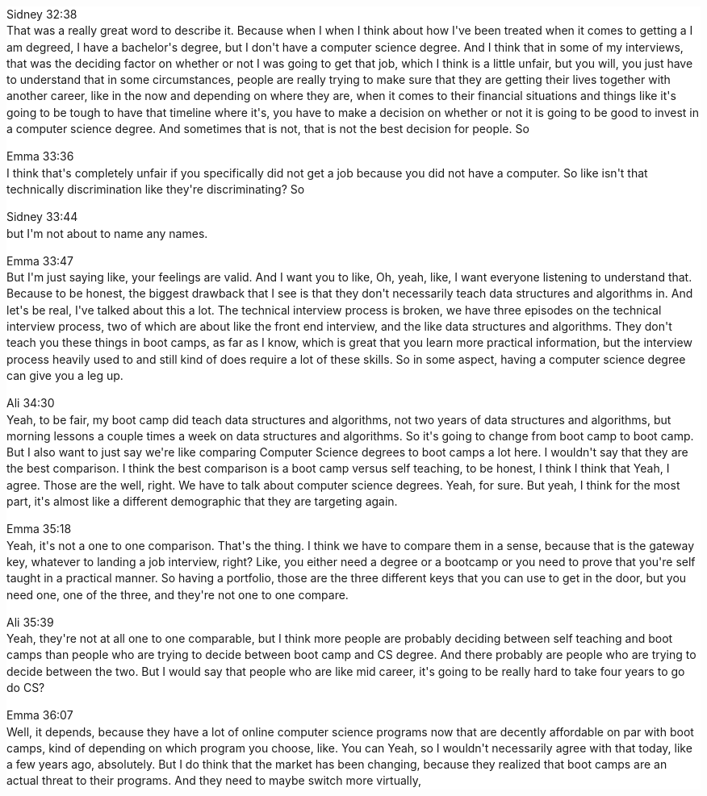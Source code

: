 Sidney  32:38  
That was a really great word to describe it. Because when I when I think about how I've been treated when it comes to getting a I am degreed, I have a bachelor's degree, but I don't have a computer science degree. And I think that in some of my interviews, that was the deciding factor on whether or not I was going to get that job, which I think is a little unfair, but you will, you just have to understand that in some circumstances, people are really trying to make sure that they are getting their lives together with another career, like in the now and depending on where they are, when it comes to their financial situations and things like it's going to be tough to have that timeline where it's, you have to make a decision on whether or not it is going to be good to invest in a computer science degree. And sometimes that is not, that is not the best decision for people. So

Emma  33:36  
I think that's completely unfair if you specifically did not get a job because you did not have a computer. So like isn't that technically discrimination like they're discriminating? So

Sidney  33:44  
but I'm not about to name any names.

Emma  33:47  
But I'm just saying like, your feelings are valid. And I want you to like, Oh, yeah, like, I want everyone listening to understand that. Because to be honest, the biggest drawback that I see is that they don't necessarily teach data structures and algorithms in. And let's be real, I've talked about this a lot. The technical interview process is broken, we have three episodes on the technical interview process, two of which are about like the front end interview, and the like data structures and algorithms. They don't teach you these things in boot camps, as far as I know, which is great that you learn more practical information, but the interview process heavily used to and still kind of does require a lot of these skills. So in some aspect, having a computer science degree can give you a leg up.

Ali  34:30  
Yeah, to be fair, my boot camp did teach data structures and algorithms, not two years of data structures and algorithms, but morning lessons a couple times a week on data structures and algorithms. So it's going to change from boot camp to boot camp. But I also want to just say we're like comparing Computer Science degrees to boot camps a lot here. I wouldn't say that they are the best comparison. I think the best comparison is a boot camp versus self teaching, to be honest, I think I think that Yeah, I agree. Those are the well, right. We have to talk about computer science degrees. Yeah, for sure. But yeah, I think for the most part, it's almost like a different demographic that they are targeting again.

Emma  35:18  
Yeah, it's not a one to one comparison. That's the thing. I think we have to compare them in a sense, because that is the gateway key, whatever to landing a job interview, right? Like, you either need a degree or a bootcamp or you need to prove that you're self taught in a practical manner. So having a portfolio, those are the three different keys that you can use to get in the door, but you need one, one of the three, and they're not one to one compare.

Ali  35:39  
Yeah, they're not at all one to one comparable, but I think more people are probably deciding between self teaching and boot camps than people who are trying to decide between boot camp and CS degree. And there probably are people who are trying to decide between the two. But I would say that people who are like mid career, it's going to be really hard to take four years to go do CS?

Emma  36:07  
Well, it depends, because they have a lot of online computer science programs now that are decently affordable on par with boot camps, kind of depending on which program you choose, like. You can Yeah, so I wouldn't necessarily agree with that today, like a few years ago, absolutely. But I do think that the market has been changing, because they realized that boot camps are an actual threat to their programs. And they need to maybe switch more virtually,

